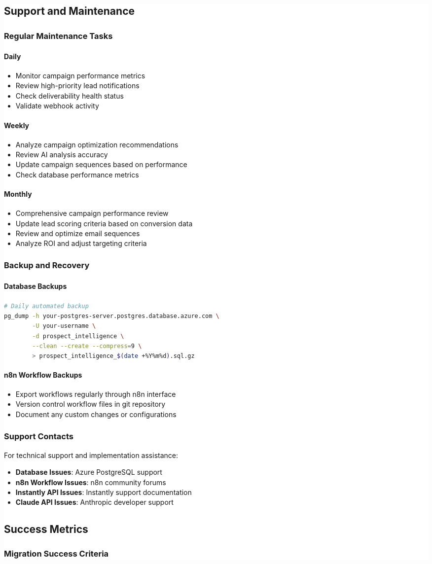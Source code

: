 ## Support and Maintenance

### Regular Maintenance Tasks

#### Daily
- Monitor campaign performance metrics
- Review high-priority lead notifications
- Check deliverability health status
- Validate webhook activity

#### Weekly  
- Analyze campaign optimization recommendations
- Review AI analysis accuracy
- Update campaign sequences based on performance
- Check database performance metrics

#### Monthly
- Comprehensive campaign performance review
- Update lead scoring criteria based on conversion data
- Review and optimize email sequences
- Analyze ROI and adjust targeting criteria

### Backup and Recovery

#### Database Backups
```bash
# Daily automated backup
pg_dump -h your-postgres-server.postgres.database.azure.com \
        -U your-username \
        -d prospect_intelligence \
        --clean --create --compress=9 \
        > prospect_intelligence_$(date +%Y%m%d).sql.gz
```

#### n8n Workflow Backups
- Export workflows regularly through n8n interface
- Version control workflow files in git repository
- Document any custom changes or configurations

### Support Contacts

For technical support and implementation assistance:
- **Database Issues**: Azure PostgreSQL support
- **n8n Workflow Issues**: n8n community forums
- **Instantly API Issues**: Instantly support documentation
- **Claude API Issues**: Anthropic developer support

## Success Metrics

### Migration Success Criteria

